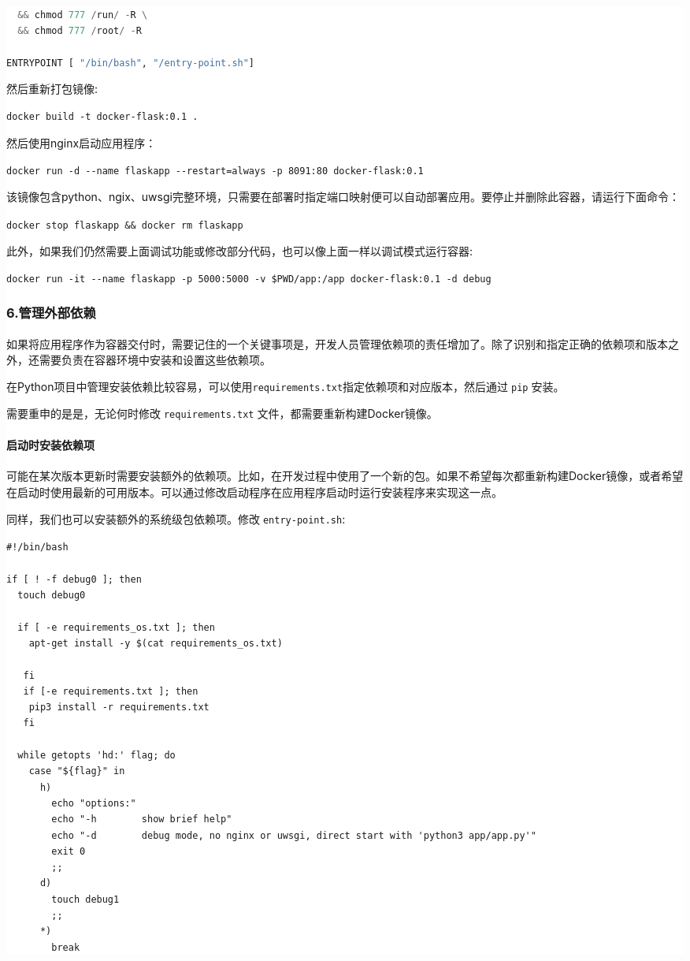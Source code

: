 ```python
  && chmod 777 /run/ -R \
  && chmod 777 /root/ -R

ENTRYPOINT [ "/bin/bash", "/entry-point.sh"]

```

然后重新打包镜像:
```shell
docker build -t docker-flask:0.1 .
```

然后使用nginx启动应用程序：
```shell
docker run -d --name flaskapp --restart=always -p 8091:80 docker-flask:0.1
```

该镜像包含python、ngix、uwsgi完整环境，只需要在部署时指定端口映射便可以自动部署应用。要停止并删除此容器，请运行下面命令：
```shell
docker stop flaskapp && docker rm flaskapp
```

此外，如果我们仍然需要上面调试功能或修改部分代码，也可以像上面一样以调试模式运行容器:
```shell
docker run -it --name flaskapp -p 5000:5000 -v $PWD/app:/app docker-flask:0.1 -d debug
```

### 6.管理外部依赖

如果将应用程序作为容器交付时，需要记住的一个关键事项是，开发人员管理依赖项的责任增加了。除了识别和指定正确的依赖项和版本之外，还需要负责在容器环境中安装和设置这些依赖项。

在Python项目中管理安装依赖比较容易，可以使用`requirements.txt`指定依赖项和对应版本，然后通过 `pip` 安装。

需要重申的是是，无论何时修改 `requirements.txt` 文件，都需要重新构建Docker镜像。

#### 启动时安装依赖项

可能在某次版本更新时需要安装额外的依赖项。比如，在开发过程中使用了一个新的包。如果不希望每次都重新构建Docker镜像，或者希望在启动时使用最新的可用版本。可以通过修改启动程序在应用程序启动时运行安装程序来实现这一点。

同样，我们也可以安装额外的系统级包依赖项。修改 `entry-point.sh`:

```shell
#!/bin/bash

if [ ! -f debug0 ]; then
  touch debug0
  
  if [ -e requirements_os.txt ]; then
    apt-get install -y $(cat requirements_os.txt)
    
   fi
   if [-e requirements.txt ]; then
    pip3 install -r requirements.txt
   fi

  while getopts 'hd:' flag; do
    case "${flag}" in
      h)
        echo "options:"
        echo "-h        show brief help"
        echo "-d        debug mode, no nginx or uwsgi, direct start with 'python3 app/app.py'"
        exit 0
        ;;
      d)
        touch debug1
        ;;
      *)
        break
```